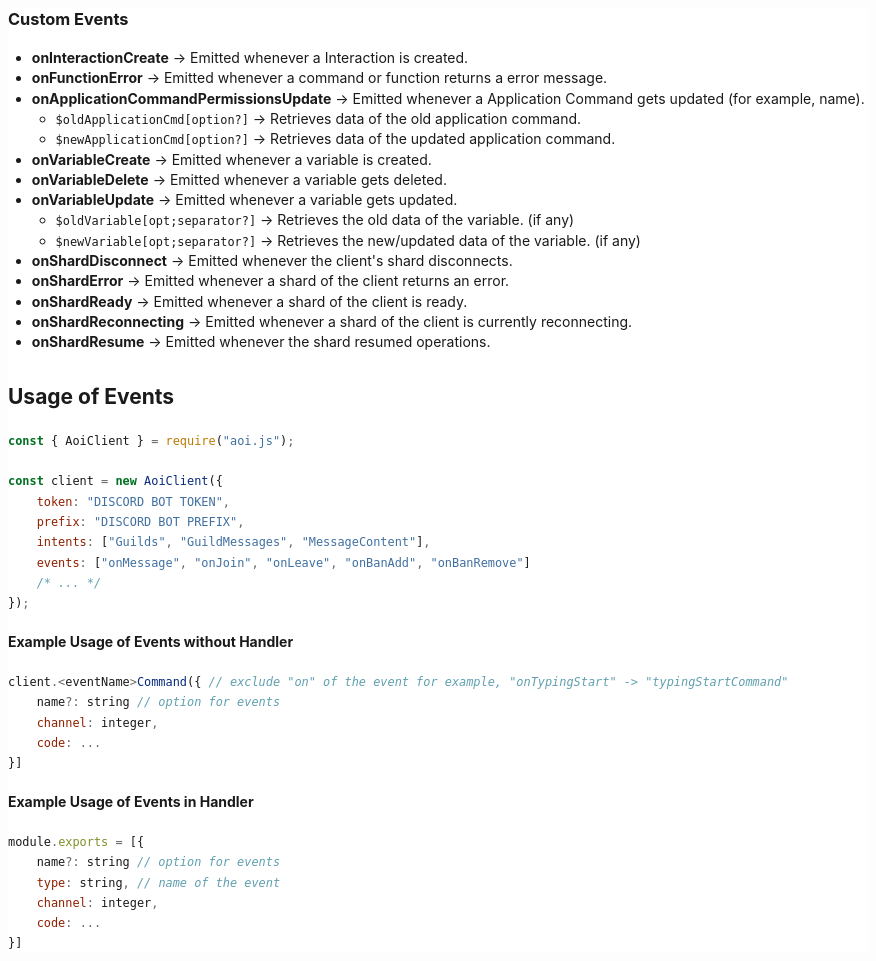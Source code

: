 ### Custom Events

* **onInteractionCreate** &rarr; Emitted whenever a Interaction is created.
* **onFunctionError** &rarr; Emitted whenever a command or function returns a error message.
* **onApplicationCommandPermissionsUpdate** &rarr; Emitted whenever a Application Command gets updated (for example, name).
    * `$oldApplicationCmd[option?]` &rarr; Retrieves data of the old application command.
    * `$newApplicationCmd[option?]` &rarr; Retrieves data of the updated application command.
* **onVariableCreate** &rarr; Emitted whenever a variable is created.
* **onVariableDelete** &rarr; Emitted whenever a variable gets deleted.
* **onVariableUpdate** &rarr; Emitted whenever a variable gets updated.
    * `$oldVariable[opt;separator?]` &rarr; Retrieves the old data of the variable. (if any)
    * `$newVariable[opt;separator?]` &rarr; Retrieves the new/updated data of the variable. (if any)
* **onShardDisconnect** &rarr; Emitted whenever the client's shard disconnects.
* **onShardError** &rarr; Emitted whenever a shard of the client returns an error.
* **onShardReady** &rarr; Emitted whenever a shard of the client is ready.
* **onShardReconnecting** &rarr; Emitted whenever a shard of the client is currently reconnecting.
* **onShardResume** &rarr; Emitted whenever the shard resumed operations.

## Usage of Events

```js title="index.js"
const { AoiClient } = require("aoi.js");

const client = new AoiClient({
    token: "DISCORD BOT TOKEN",
    prefix: "DISCORD BOT PREFIX",
    intents: ["Guilds", "GuildMessages", "MessageContent"],
    events: ["onMessage", "onJoin", "onLeave", "onBanAdd", "onBanRemove"]
    /* ... */
});
```

#### Example Usage of Events without Handler

```javascript title="index.js"
client.<eventName>Command({ // exclude "on" of the event for example, "onTypingStart" -> "typingStartCommand"
    name?: string // option for events
    channel: integer,
    code: ...
}]
```

#### Example Usage of Events in Handler

```javascript title="file.js"
module.exports = [{
    name?: string // option for events
    type: string, // name of the event
    channel: integer, 
    code: ...
}]
```